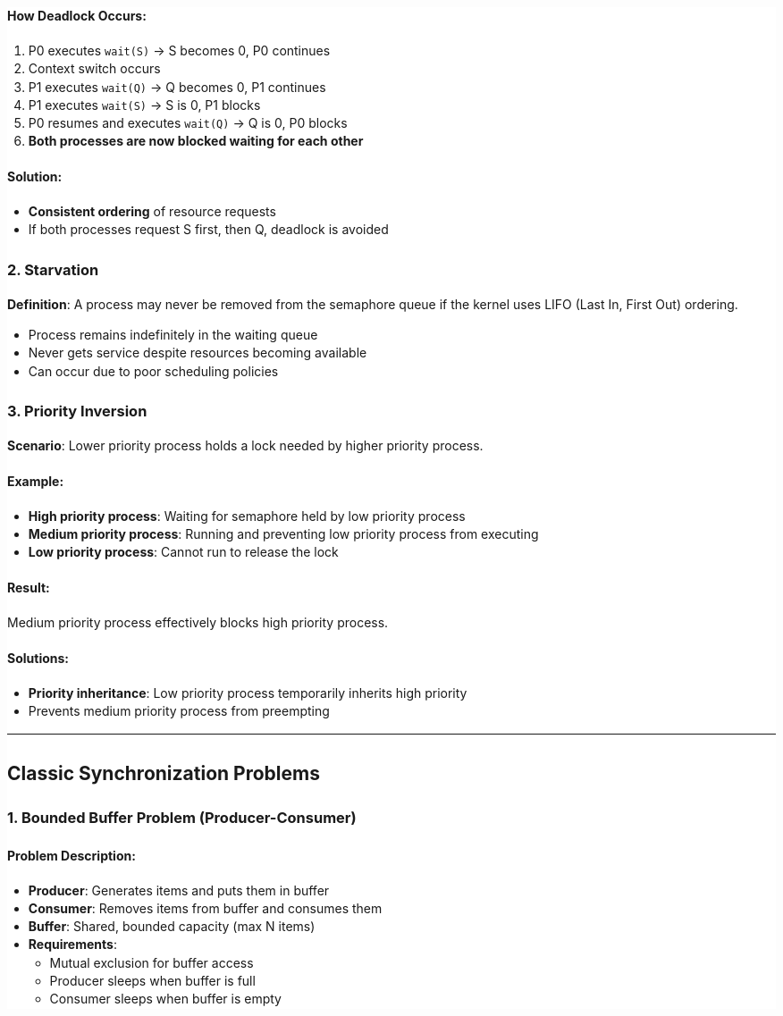#### How Deadlock Occurs:

1. P0 executes `wait(S)` → S becomes 0, P0 continues
2. Context switch occurs
3. P1 executes `wait(Q)` → Q becomes 0, P1 continues
4. P1 executes `wait(S)` → S is 0, P1 blocks
5. P0 resumes and executes `wait(Q)` → Q is 0, P0 blocks
6. **Both processes are now blocked waiting for each other**

#### Solution:

- **Consistent ordering** of resource requests
- If both processes request S first, then Q, deadlock is avoided

### 2. Starvation

**Definition**: A process may never be removed from the semaphore queue if the kernel uses LIFO (Last In, First Out) ordering.

- Process remains indefinitely in the waiting queue
- Never gets service despite resources becoming available
- Can occur due to poor scheduling policies

### 3. Priority Inversion

**Scenario**: Lower priority process holds a lock needed by higher priority process.

#### Example:

- **High priority process**: Waiting for semaphore held by low priority process
- **Medium priority process**: Running and preventing low priority process from executing
- **Low priority process**: Cannot run to release the lock

#### Result:

Medium priority process effectively blocks high priority process.

#### Solutions:

- **Priority inheritance**: Low priority process temporarily inherits high priority
- Prevents medium priority process from preempting

---

## Classic Synchronization Problems

### 1. Bounded Buffer Problem (Producer-Consumer)

#### Problem Description:

- **Producer**: Generates items and puts them in buffer
- **Consumer**: Removes items from buffer and consumes them
- **Buffer**: Shared, bounded capacity (max N items)
- **Requirements**:
    - Mutual exclusion for buffer access
    - Producer sleeps when buffer is full
    - Consumer sleeps when buffer is empty
